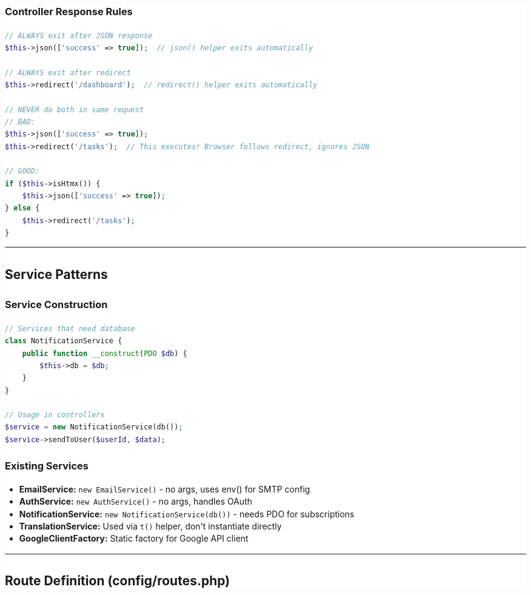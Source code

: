 ### Controller Response Rules
```php
// ALWAYS exit after JSON response
$this->json(['success' => true]);  // json() helper exits automatically

// ALWAYS exit after redirect
$this->redirect('/dashboard');  // redirect() helper exits automatically

// NEVER do both in same request
// BAD:
$this->json(['success' => true]);
$this->redirect('/tasks');  // This executes! Browser follows redirect, ignores JSON

// GOOD:
if ($this->isHtmx()) {
    $this->json(['success' => true]);
} else {
    $this->redirect('/tasks');
}
```

---

## Service Patterns

### Service Construction
```php
// Services that need database
class NotificationService {
    public function __construct(PDO $db) {
        $this->db = $db;
    }
}

// Usage in controllers
$service = new NotificationService(db());
$service->sendToUser($userId, $data);
```

### Existing Services
- **EmailService:** `new EmailService()` - no args, uses env() for SMTP config
- **AuthService:** `new AuthService()` - no args, handles OAuth
- **NotificationService:** `new NotificationService(db())` - needs PDO for subscriptions
- **TranslationService:** Used via `t()` helper, don't instantiate directly
- **GoogleClientFactory:** Static factory for Google API client

---

## Route Definition (config/routes.php)
